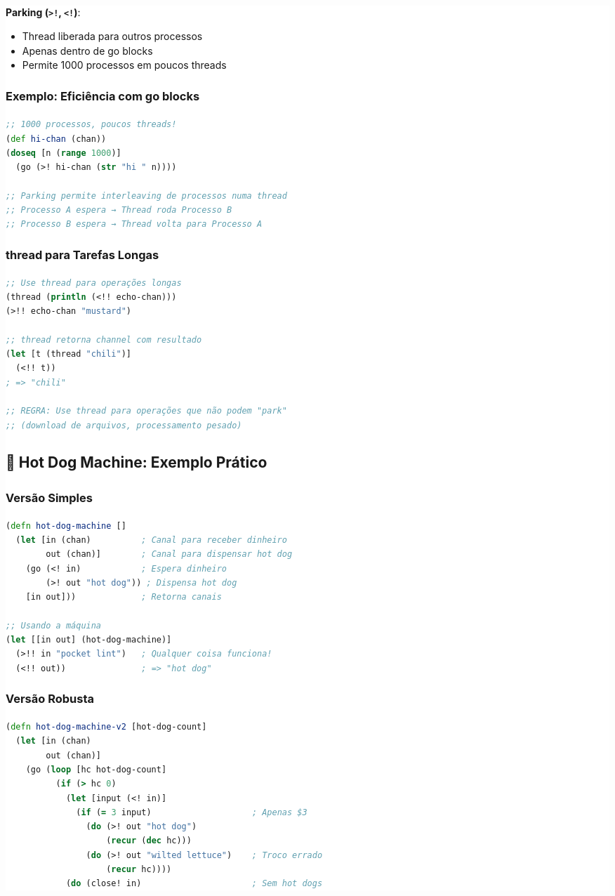 **Parking (`>!`, `<!`)**:
- Thread liberada para outros processos
- Apenas dentro de go blocks
- Permite 1000 processos em poucos threads

### Exemplo: Eficiência com go blocks
```clojure
;; 1000 processos, poucos threads!
(def hi-chan (chan))
(doseq [n (range 1000)]
  (go (>! hi-chan (str "hi " n))))

;; Parking permite interleaving de processos numa thread
;; Processo A espera → Thread roda Processo B
;; Processo B espera → Thread volta para Processo A
```

### thread para Tarefas Longas
```clojure
;; Use thread para operações longas
(thread (println (<!! echo-chan)))
(>!! echo-chan "mustard")

;; thread retorna channel com resultado
(let [t (thread "chili")]
  (<!! t))
; => "chili"

;; REGRA: Use thread para operações que não podem "park"
;; (download de arquivos, processamento pesado)
```

## 🌭 Hot Dog Machine: Exemplo Prático

### Versão Simples
```clojure
(defn hot-dog-machine []
  (let [in (chan)          ; Canal para receber dinheiro
        out (chan)]        ; Canal para dispensar hot dog
    (go (<! in)            ; Espera dinheiro
        (>! out "hot dog")) ; Dispensa hot dog
    [in out]))             ; Retorna canais

;; Usando a máquina
(let [[in out] (hot-dog-machine)]
  (>!! in "pocket lint")   ; Qualquer coisa funciona!
  (<!! out))               ; => "hot dog"
```

### Versão Robusta
```clojure
(defn hot-dog-machine-v2 [hot-dog-count]
  (let [in (chan)
        out (chan)]
    (go (loop [hc hot-dog-count]
          (if (> hc 0)
            (let [input (<! in)]
              (if (= 3 input)                    ; Apenas $3
                (do (>! out "hot dog")
                    (recur (dec hc)))
                (do (>! out "wilted lettuce")    ; Troco errado
                    (recur hc))))
            (do (close! in)                      ; Sem hot dogs
```